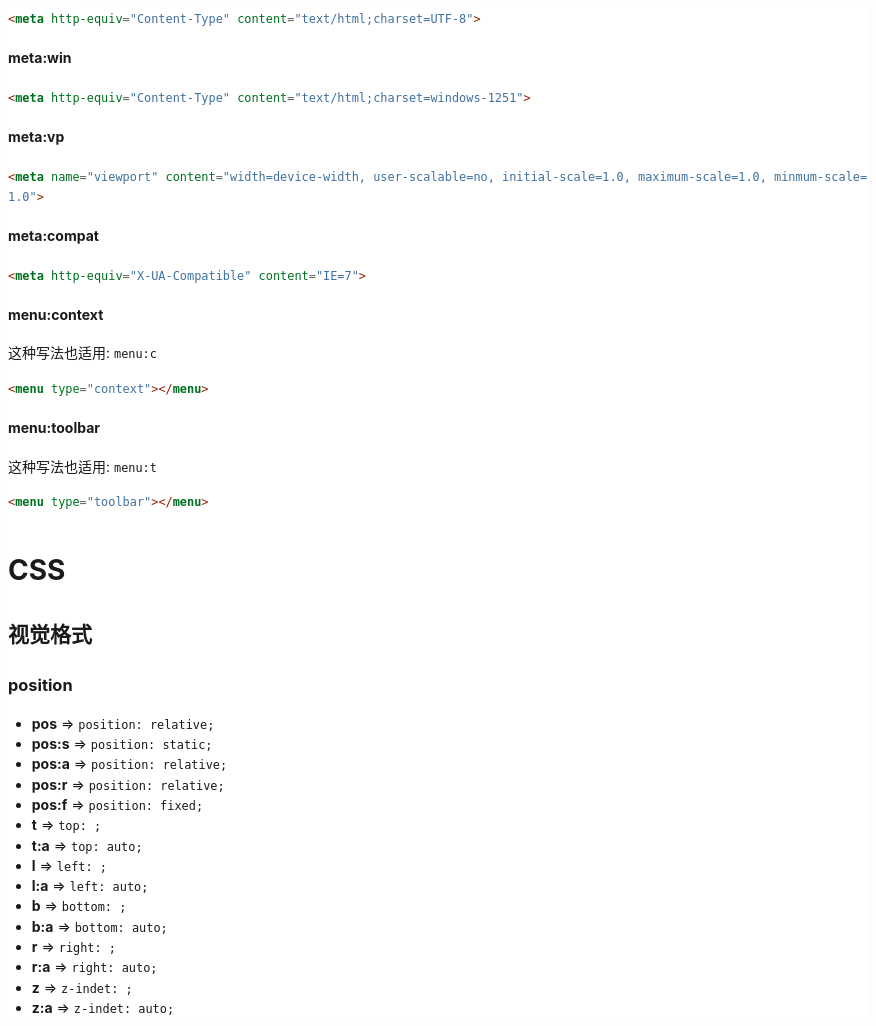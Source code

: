 ``` html
<meta http-equiv="Content-Type" content="text/html;charset=UTF-8">
```

#### meta:win

``` html
<meta http-equiv="Content-Type" content="text/html;charset=windows-1251">
```

#### meta:vp

``` html
<meta name="viewport" content="width=device-width, user-scalable=no, initial-scale=1.0, maximum-scale=1.0, minmum-scale=1.0">
```

#### meta:compat

``` html
<meta http-equiv="X-UA-Compatible" content="IE=7">
```

#### menu:context

这种写法也适用: `menu:c` 

``` html
<menu type="context"></menu>
```

#### menu:toolbar

这种写法也适用: `menu:t` 

``` html
<menu type="toolbar"></menu>
```

# CSS

## 视觉格式

### position

* **pos** => `position: relative;` 
* **pos:s** => `position: static;` 
* **pos:a** => `position: relative;` 
* **pos:r** => `position: relative;` 
* **pos:f** => `position: fixed;` 
* **t** => `top: ;` 
* **t:a** => `top: auto;` 
* **l** => `left: ;` 
* **l:a** => `left: auto;` 
* **b** => `bottom: ;` 
* **b:a** => `bottom: auto;` 
* **r** => `right: ;` 
* **r:a** => `right: auto;` 
* **z** => `z-indet: ;` 
* **z:a** => `z-indet: auto;` 
